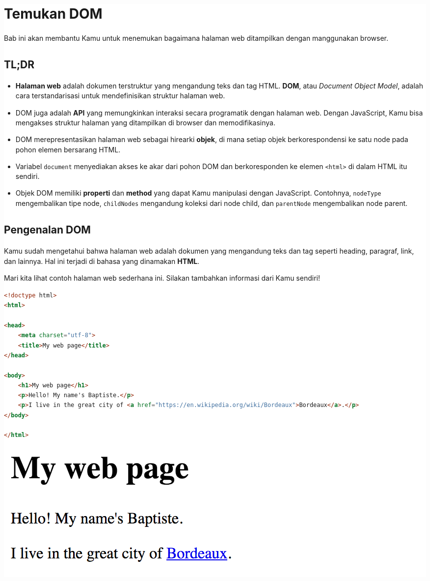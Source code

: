 # Temukan DOM

Bab ini akan membantu Kamu untuk menemukan bagaimana halaman web ditampilkan dengan manggunakan browser.

## TL;DR

* **Halaman web** adalah dokumen terstruktur yang mengandung teks dan tag HTML. **DOM**, atau *Document Object Model*, adalah cara terstandarisasi untuk mendefinisikan struktur halaman web.

* DOM juga adalah **API** yang memungkinkan interaksi secara programatik dengan halaman web. Dengan JavaScript, Kamu bisa mengakses struktur halaman yang ditampilkan di browser dan memodifikasinya.

* DOM merepresentasikan halaman web sebagai hirearki **objek**, di mana setiap objek berkorespondensi ke satu node pada pohon elemen bersarang HTML.

* Variabel `document` menyediakan akses ke akar dari pohon DOM dan berkoresponden ke elemen `<html>` di dalam HTML itu sendiri.

* Objek DOM memiliki **properti** dan **method** yang dapat Kamu manipulasi dengan JavaScript. Contohnya, `nodeType` mengembalikan tipe node, `childNodes` mengandung koleksi dari node child, dan `parentNode` mengembalikan node parent.

## Pengenalan DOM

Kamu sudah mengetahui bahwa halaman web adalah dokumen yang mengandung teks dan tag seperti heading, paragraf, link, dan lainnya. Hal ini terjadi di bahasa yang dinamakan **HTML**.

Mari kita lihat contoh halaman web sederhana ini. Silakan tambahkan informasi dari Kamu sendiri!

```html
<!doctype html>
<html>

<head>
    <meta charset="utf-8">
    <title>My web page</title>
</head>

<body>
    <h1>My web page</h1>
    <p>Hello! My name's Baptiste.</p>
    <p>I live in the great city of <a href="https://en.wikipedia.org/wiki/Bordeaux">Bordeaux</a>.</p>
</body>

</html>
```

![Display result](images/chapter13-01.png)
